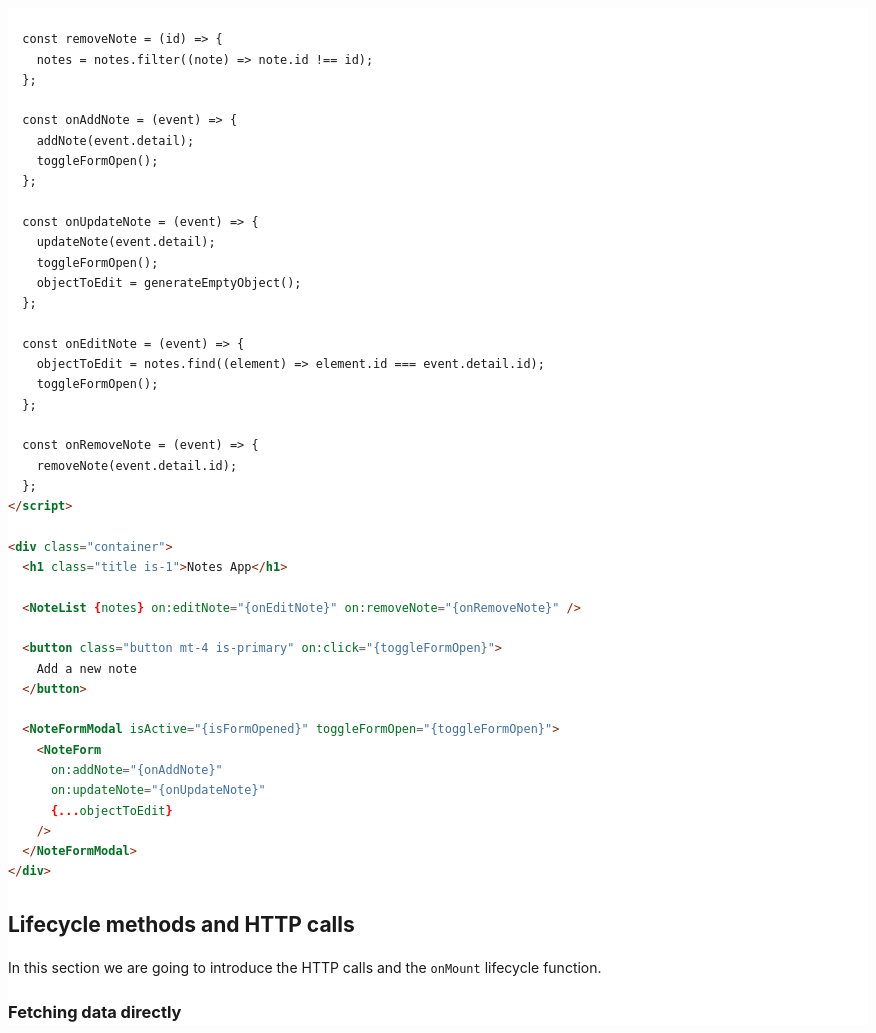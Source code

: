 ```html

  const removeNote = (id) => {
    notes = notes.filter((note) => note.id !== id);
  };

  const onAddNote = (event) => {
    addNote(event.detail);
    toggleFormOpen();
  };

  const onUpdateNote = (event) => {
    updateNote(event.detail);
    toggleFormOpen();
    objectToEdit = generateEmptyObject();
  };

  const onEditNote = (event) => {
    objectToEdit = notes.find((element) => element.id === event.detail.id);
    toggleFormOpen();
  };

  const onRemoveNote = (event) => {
    removeNote(event.detail.id);
  };
</script>

<div class="container">
  <h1 class="title is-1">Notes App</h1>

  <NoteList {notes} on:editNote="{onEditNote}" on:removeNote="{onRemoveNote}" />

  <button class="button mt-4 is-primary" on:click="{toggleFormOpen}">
    Add a new note
  </button>

  <NoteFormModal isActive="{isFormOpened}" toggleFormOpen="{toggleFormOpen}">
    <NoteForm
      on:addNote="{onAddNote}"
      on:updateNote="{onUpdateNote}"
      {...objectToEdit}
    />
  </NoteFormModal>
</div>
```

## Lifecycle methods and HTTP calls

In this section we are going to introduce the HTTP calls and the `onMount` lifecycle function.

### Fetching data directly
